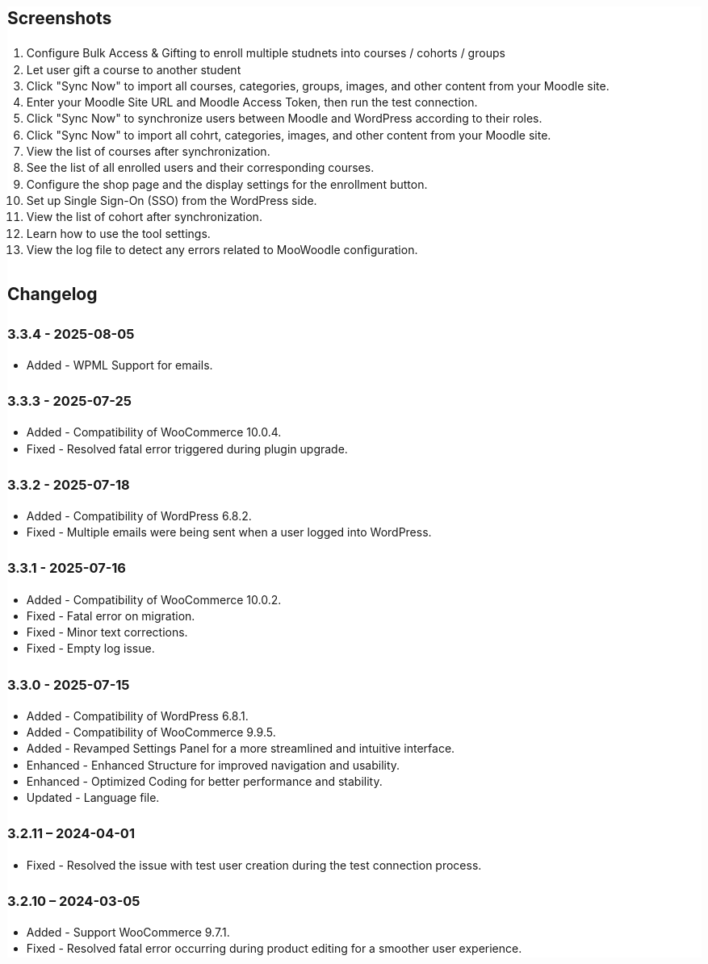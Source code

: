 
## Screenshots ##
1. Configure Bulk Access & Gifting to enroll multiple studnets into courses / cohorts / groups 
2. Let user gift a course to another student
3. Click "Sync Now" to import all courses, categories, groups, images, and other content from your Moodle site.
4. Enter your Moodle Site URL and Moodle Access Token, then run the test connection.
5. Click "Sync Now" to synchronize users between Moodle and WordPress according to their roles.
6. Click "Sync Now" to import all cohrt, categories, images, and other content from your Moodle site.
7. View the list of courses after synchronization.
8. See the list of all enrolled users and their corresponding courses.
9. Configure the shop page and the display settings for the enrollment button.
10. Set up Single Sign-On (SSO) from the WordPress side.
11. View the list of cohort after synchronization.
12. Learn how to use the tool settings.
13. View the log file to detect any errors related to MooWoodle configuration.

## Changelog ##

### 3.3.4 - 2025-08-05 ###
* Added     - WPML Support for emails.

### 3.3.3 - 2025-07-25 ###
* Added     - Compatibility of WooCommerce 10.0.4.
* Fixed     - Resolved fatal error triggered during plugin upgrade.

### 3.3.2 - 2025-07-18 ###
* Added     - Compatibility of WordPress 6.8.2.
* Fixed     - Multiple emails were being sent when a user logged into WordPress.

### 3.3.1 - 2025-07-16 ###
* Added     - Compatibility of WooCommerce 10.0.2.
* Fixed     - Fatal error on migration.
* Fixed     - Minor text corrections.
* Fixed     - Empty log issue.

### 3.3.0 - 2025-07-15 ###
* Added     - Compatibility of WordPress 6.8.1.
* Added     - Compatibility of WooCommerce 9.9.5.
* Added     - Revamped Settings Panel for a more streamlined and intuitive interface.
* Enhanced  - Enhanced Structure for improved navigation and usability.
* Enhanced  - Optimized Coding for better performance and stability.
* Updated   - Language file.

### 3.2.11 – 2024-04-01 ###
* Fixed  - Resolved the issue with test user creation during the test connection process.

### 3.2.10 – 2024-03-05 ###
* Added  - Support WooCommerce 9.7.1.
* Fixed  - Resolved fatal error occurring during product editing for a smoother user experience.
